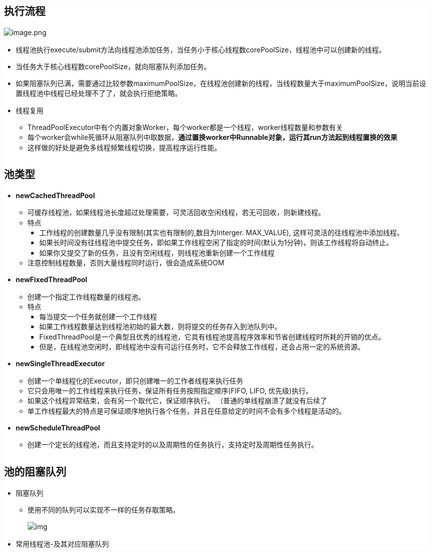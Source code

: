 
## 执行流程

![image.png](http://blog-img.coolsen.cn/img/1460000039258685)

- 线程池执行execute/submit方法向线程池添加任务，当任务小于核心线程数corePoolSize，线程池中可以创建新的线程。

- 当任务大于核心线程数corePoolSize，就向阻塞队列添加任务。

- 如果阻塞队列已满，需要通过比较参数maximumPoolSize，在线程池创建新的线程，当线程数量大于maximumPoolSize，说明当前设置线程池中线程已经处理不了了，就会执行拒绝策略。

- 线程复用
  - ThreadPoolExecutor中有个内置对象Worker，每个worker都是一个线程，worker线程数量和参数有关
  - 每个worker会while死循环从阻塞队列中取数据，**通过置换worker中Runnable对象，运行其run方法起到线程置换的效果**
  - 这样做的好处是避免多线程频繁线程切换，提高程序运行性能。

## 池类型

- **newCachedThreadPool**
  - 可缓存线程池，如果线程池长度超过处理需要，可灵活回收空闲线程，若无可回收，则新建线程。
  - 特点
    - 工作线程的创建数量几乎没有限制(其实也有限制的,数目为Interger. MAX_VALUE), 这样可灵活的往线程池中添加线程。
    - 如果长时间没有往线程池中提交任务，即如果工作线程空闲了指定的时间(默认为1分钟)，则该工作线程将自动终止。
    - 如果你又提交了新的任务，且没有空闲线程，则线程池重新创建一个工作线程
  - 注意控制线程数量，否则大量线程同时运行，很会造成系统OOM

- **newFixedThreadPool**
  - 创建一个指定工作线程数量的线程池。
  - 特点
    - 每当提交一个任务就创建一个工作线程
    - 如果工作线程数量达到线程池初始的最大数，则将提交的任务存入到池队列中。
    - FixedThreadPool是一个典型且优秀的线程池，它具有线程池提高程序效率和节省创建线程时所耗的开销的优点。
    - 但是，在线程池空闲时，即线程池中没有可运行任务时，它不会释放工作线程，还会占用一定的系统资源。

- **newSingleThreadExecutor**
  - 创建一个单线程化的Executor，即只创建唯一的工作者线程来执行任务
  - 它只会用唯一的工作线程来执行任务，保证所有任务按照指定顺序(FIFO, LIFO, 优先级)执行。
  - 如果这个线程异常结束，会有另一个取代它，保证顺序执行。 （普通的单线程崩溃了就没有后续了
  - 单工作线程最大的特点是可保证顺序地执行各个任务，并且在任意给定的时间不会有多个线程是活动的。

- **newScheduleThreadPool**
  - 创建一个定长的线程池，而且支持定时的以及周期性的任务执行，支持定时及周期性任务执行。

## 池的阻塞队列

- 阻塞队列

  - 使用不同的队列可以实现不一样的任务存取策略。

    ![img](https://p0.meituan.net/travelcube/725a3db5114d95675f2098c12dc331c3316963.png)

    

- 常用线程池-及其对应阻塞队列

